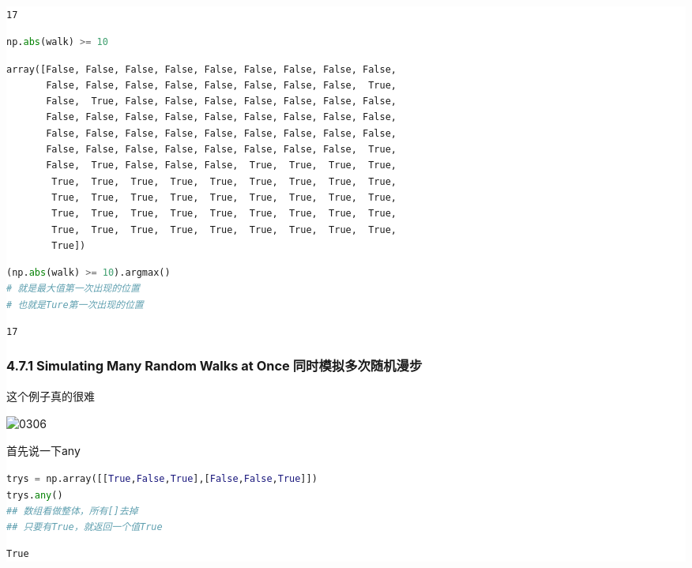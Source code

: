 


    17




```python
np.abs(walk) >= 10
```




    array([False, False, False, False, False, False, False, False, False,
           False, False, False, False, False, False, False, False,  True,
           False,  True, False, False, False, False, False, False, False,
           False, False, False, False, False, False, False, False, False,
           False, False, False, False, False, False, False, False, False,
           False, False, False, False, False, False, False, False,  True,
           False,  True, False, False, False,  True,  True,  True,  True,
            True,  True,  True,  True,  True,  True,  True,  True,  True,
            True,  True,  True,  True,  True,  True,  True,  True,  True,
            True,  True,  True,  True,  True,  True,  True,  True,  True,
            True,  True,  True,  True,  True,  True,  True,  True,  True,
            True])




```python
(np.abs(walk) >= 10).argmax()
# 就是最大值第一次出现的位置
# 也就是Ture第一次出现的位置
```




    17



### 4.7.1 Simulating Many Random Walks at Once 同时模拟多次随机漫步

这个例子真的很难

![0306](https://github.com/HanMENG15990045033/photos-for-document/blob/master/0306.png)

首先说一下any


```python
trys = np.array([[True,False,True],[False,False,True]])
trys.any() 
## 数组看做整体，所有[]去掉
## 只要有True，就返回一个值True
```




    True

